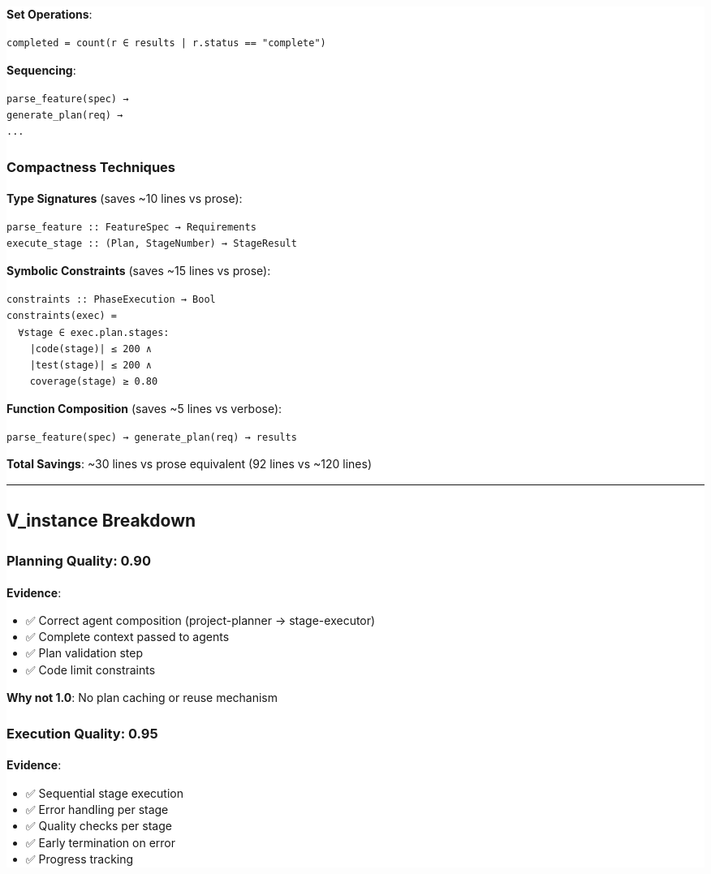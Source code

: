 **Set Operations**:
```
completed = count(r ∈ results | r.status == "complete")
```

**Sequencing**:
```
parse_feature(spec) →
generate_plan(req) →
...
```

### Compactness Techniques

**Type Signatures** (saves ~10 lines vs prose):
```
parse_feature :: FeatureSpec → Requirements
execute_stage :: (Plan, StageNumber) → StageResult
```

**Symbolic Constraints** (saves ~15 lines vs prose):
```
constraints :: PhaseExecution → Bool
constraints(exec) =
  ∀stage ∈ exec.plan.stages:
    |code(stage)| ≤ 200 ∧
    |test(stage)| ≤ 200 ∧
    coverage(stage) ≥ 0.80
```

**Function Composition** (saves ~5 lines vs verbose):
```
parse_feature(spec) → generate_plan(req) → results
```

**Total Savings**: ~30 lines vs prose equivalent (92 lines vs ~120 lines)

---

## V_instance Breakdown

### Planning Quality: 0.90

**Evidence**:
- ✅ Correct agent composition (project-planner → stage-executor)
- ✅ Complete context passed to agents
- ✅ Plan validation step
- ✅ Code limit constraints

**Why not 1.0**: No plan caching or reuse mechanism

### Execution Quality: 0.95

**Evidence**:
- ✅ Sequential stage execution
- ✅ Error handling per stage
- ✅ Quality checks per stage
- ✅ Early termination on error
- ✅ Progress tracking
